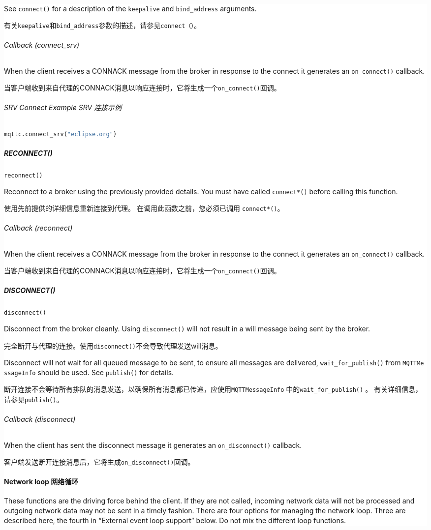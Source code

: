 See `connect()` for a description of the `keepalive` and `bind_address` arguments.

有关`keepalive`和`bind_address`参数的描述，请参见`connect（）`。

###### Callback (connect_srv)

When the client receives a CONNACK message from the broker in response to the connect it generates an `on_connect()` callback.

当客户端收到来自代理的CONNACK消息以响应连接时，它将生成一个`on_connect()`回调。

###### SRV Connect Example SRV 连接示例

```python
mqttc.connect_srv("eclipse.org")
```

##### RECONNECT()

```python
reconnect()
```

Reconnect to a broker using the previously provided details. You must have called `connect*()` before calling this function.

使用先前提供的详细信息重新连接到代理。 在调用此函数之前，您必须已调用 `connect*()`。

###### Callback (reconnect)

When the client receives a CONNACK message from the broker in response to the connect it generates an `on_connect()` callback.

当客户端收到来自代理的CONNACK消息以响应连接时，它将生成一个`on_connect()`回调。

##### DISCONNECT()

```python
disconnect()
```

Disconnect from the broker cleanly. Using `disconnect()` will not result in a will message being sent by the broker.

完全断开与代理的连接。使用`disconnect()`不会导致代理发送will消息。

Disconnect will not wait for all queued message to be sent, to ensure all messages are delivered, `wait_for_publish()` from `MQTTMessageInfo` should be used. See `publish()` for details.

断开连接不会等待所有排队的消息发送，以确保所有消息都已传递，应使用`MQTTMessageInfo` 中的`wait_for_publish()` 。 有关详细信息，请参见`publish()`。

###### Callback (disconnect)

When the client has sent the disconnect message it generates an `on_disconnect()` callback.

客户端发送断开连接消息后，它将生成`on_disconnect()`回调。

#### Network loop 网络循环

These functions are the driving force behind the client. If they are not called, incoming network data will not be processed and outgoing network data may not be sent in a timely fashion. There are four options for managing the network loop. Three are described here, the fourth in “External event loop support” below. Do not mix the different loop functions.
